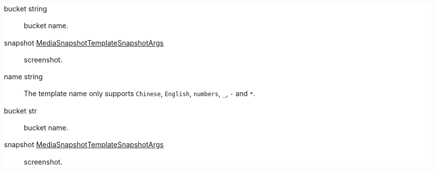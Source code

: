 <div>
<pulumi-choosable type="language" values="javascript,typescript">
<dl class="resources-properties"><dt class="property-required"
            title="Required">
        <span id="bucket_nodejs">
<a data-swiftype-name="resource-property" data-swiftype-type="text" href="#bucket_nodejs" style="color: inherit; text-decoration: inherit;">bucket</a>
</span>
        <span class="property-indicator"></span>
        <span class="property-type">string</span>
    </dt>
    <dd><p>bucket name.</p>
</dd><dt class="property-required"
            title="Required">
        <span id="snapshot_nodejs">
<a data-swiftype-name="resource-property" data-swiftype-type="text" href="#snapshot_nodejs" style="color: inherit; text-decoration: inherit;">snapshot</a>
</span>
        <span class="property-indicator"></span>
        <span class="property-type"><a href="#mediasnapshottemplatesnapshot">Media<wbr>Snapshot<wbr>Template<wbr>Snapshot<wbr>Args</a></span>
    </dt>
    <dd><p>screenshot.</p>
</dd><dt class="property-optional"
            title="Optional">
        <span id="name_nodejs">
<a data-swiftype-name="resource-property" data-swiftype-type="text" href="#name_nodejs" style="color: inherit; text-decoration: inherit;">name</a>
</span>
        <span class="property-indicator"></span>
        <span class="property-type">string</span>
    </dt>
    <dd><p>The template name only supports <code>Chinese</code>, <code>English</code>, <code>numbers</code>, <code>_</code>, <code>-</code> and <code>*</code>.</p>
</dd></dl>
</pulumi-choosable>
</div>

<div>
<pulumi-choosable type="language" values="python">
<dl class="resources-properties"><dt class="property-required"
            title="Required">
        <span id="bucket_python">
<a data-swiftype-name="resource-property" data-swiftype-type="text" href="#bucket_python" style="color: inherit; text-decoration: inherit;">bucket</a>
</span>
        <span class="property-indicator"></span>
        <span class="property-type">str</span>
    </dt>
    <dd><p>bucket name.</p>
</dd><dt class="property-required"
            title="Required">
        <span id="snapshot_python">
<a data-swiftype-name="resource-property" data-swiftype-type="text" href="#snapshot_python" style="color: inherit; text-decoration: inherit;">snapshot</a>
</span>
        <span class="property-indicator"></span>
        <span class="property-type"><a href="#mediasnapshottemplatesnapshot">Media<wbr>Snapshot<wbr>Template<wbr>Snapshot<wbr>Args</a></span>
    </dt>
    <dd><p>screenshot.</p>
</dd><dt class="property-optional"
            title="Optional">
        <span id="name_python">